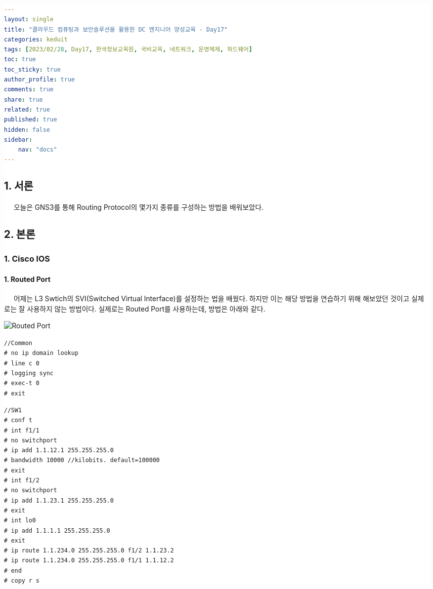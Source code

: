 ```yaml
---
layout: single
title: "클라우드 컴퓨팅과 보안솔루션을 활용한 DC 엔지니어 양성교육 - Day17"
categories: keduit
tags: [2023/02/28, Day17, 한국정보교육원, 국비교육, 네트워크, 운영체제, 하드웨어]
toc: true
toc_sticky: true
author_profile: true
comments: true
share: true
related: true
published: true
hidden: false
sidebar: 
    nav: "docs"
---
```


## 1. 서론  

&nbsp;&nbsp;&nbsp;&nbsp; 오늘은 GNS3를 통해 Routing Protocol의 몇가지 종류를 구성하는 방법을 배워보았다.

## 2. 본론  

### 1. Cisco IOS  

#### 1. Routed Port

&nbsp;&nbsp;&nbsp;&nbsp; 어제는 L3 Swtich의 SVI(Switched Virtual Interface)를 설정하는 법을 배웠다. 하지만 이는 해당 방법을 연습하기 위해 해보았던 것이고 실제로는 잘 사용하지 않는 방법이다. 실제로는 Routed Port를 사용하는데, 방법은 아래와 같다. 

![Routed Port](https://user-images.githubusercontent.com/124491456/221727748-1b6e958c-7958-428f-93ce-412bb2008f00.png)


```
//Common
# no ip domain lookup
# line c 0
# logging sync
# exec-t 0
# exit
```

```
//SW1
# conf t
# int f1/1
# no switchport
# ip add 1.1.12.1 255.255.255.0
# bandwidth 10000 //kilobits. default=100000
# exit
# int f1/2
# no switchport
# ip add 1.1.23.1 255.255.255.0
# exit
# int lo0
# ip add 1.1.1.1 255.255.255.0
# exit
# ip route 1.1.234.0 255.255.255.0 f1/2 1.1.23.2
# ip route 1.1.234.0 255.255.255.0 f1/1 1.1.12.2
# end
# copy r s
```
